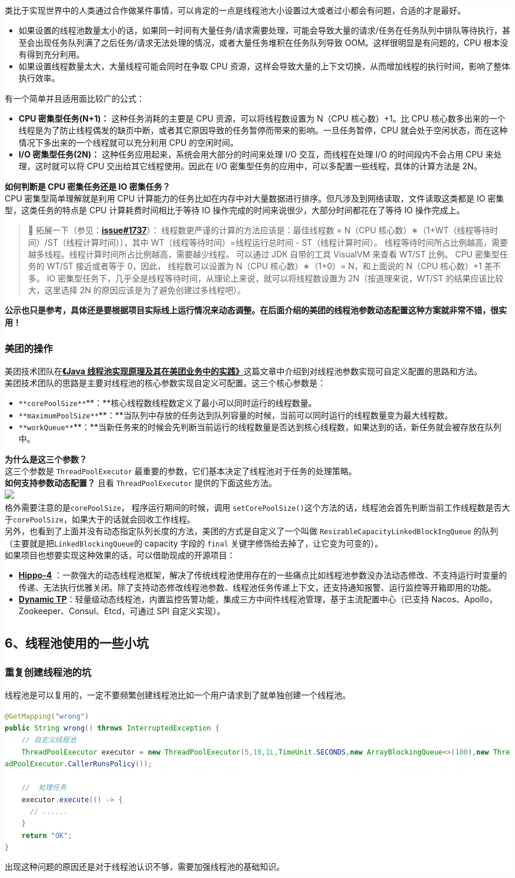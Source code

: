 类比于实现世界中的人类通过合作做某件事情，可以肯定的一点是线程池大小设置过大或者过小都会有问题，合适的才是最好。

- 如果设置的线程池数量太小的话，如果同一时间有大量任务/请求需要处理，可能会导致大量的请求/任务在任务队列中排队等待执行，甚至会出现任务队列满了之后任务/请求无法处理的情况，或者大量任务堆积在任务队列导致 OOM。这样很明显是有问题的，CPU 根本没有得到充分利用。
- 如果设置线程数量太大，大量线程可能会同时在争取 CPU 资源，这样会导致大量的上下文切换，从而增加线程的执行时间，影响了整体执行效率。

有一个简单并且适用面比较广的公式：

- **CPU 密集型任务(N+1)：** 这种任务消耗的主要是 CPU 资源，可以将线程数设置为 N（CPU 核心数）+1。比 CPU 核心数多出来的一个线程是为了防止线程偶发的缺页中断，或者其它原因导致的任务暂停而带来的影响。一旦任务暂停，CPU 就会处于空闲状态，而在这种情况下多出来的一个线程就可以充分利用 CPU 的空闲时间。
- **I/O 密集型任务(2N)：** 这种任务应用起来，系统会用大部分的时间来处理 I/O 交互，而线程在处理 I/O 的时间段内不会占用 CPU 来处理，这时就可以将 CPU 交出给其它线程使用。因此在 I/O 密集型任务的应用中，可以多配置一些线程，具体的计算方法是 2N。

**如何判断是 CPU 密集任务还是 IO 密集任务？**<br />CPU 密集型简单理解就是利用 CPU 计算能力的任务比如在内存中对大量数据进行排序。但凡涉及到网络读取，文件读取这类都是 IO 密集型，这类任务的特点是 CPU 计算耗费时间相比于等待 IO 操作完成的时间来说很少，大部分时间都花在了等待 IO 操作完成上。
> 🌈 拓展一下（参见：[**issue#1737**](https://github.com/Snailclimb/JavaGuide/issues/1737)）：
> 线程数更严谨的计算的方法应该是：最佳线程数 = N（CPU 核心数）∗（1+WT（线程等待时间）/ST（线程计算时间）），其中 WT（线程等待时间）=线程运行总时间 - ST（线程计算时间）。
> 线程等待时间所占比例越高，需要越多线程。线程计算时间所占比例越高，需要越少线程。
> 可以通过 JDK 自带的工具 VisualVM 来查看 WT/ST 比例。
> CPU 密集型任务的 WT/ST 接近或者等于 0，因此， 线程数可以设置为 N（CPU 核心数）∗（1+0）= N，和上面说的 N（CPU 核心数）+1 差不多。
> IO 密集型任务下，几乎全是线程等待时间，从理论上来说，就可以将线程数设置为 2N（按道理来说，WT/ST 的结果应该比较大，这里选择 2N 的原因应该是为了避免创建过多线程吧）。

**公示也只是参考，具体还是要根据项目实际线上运行情况来动态调整。在后面介绍的美团的线程池参数动态配置这种方案就非常不错，很实用！**
<a name="kg9nj"></a>
### 美团的操作
美团技术团队在[**《Java 线程池实现原理及其在美团业务中的实践》**](https://tech.meituan.com/2020/04/02/java-pooling-pratice-in-meituan.html)这篇文章中介绍到对线程池参数实现可自定义配置的思路和方法。<br />美团技术团队的思路是主要对线程池的核心参数实现自定义可配置。这三个核心参数是：

- `**corePoolSize**`**：**核心线程数线程数定义了最小可以同时运行的线程数量。
- `**maximumPoolSize**`**：**当队列中存放的任务达到队列容量的时候，当前可以同时运行的线程数量变为最大线程数。
- `**workQueue**`**：**当新任务来的时候会先判断当前运行的线程数量是否达到核心线程数，如果达到的话，新任务就会被存放在队列中。

**为什么是这三个参数？**<br />这三个参数是 `ThreadPoolExecutor` 最重要的参数，它们基本决定了线程池对于任务的处理策略。<br />**如何支持参数动态配置？** 且看 `ThreadPoolExecutor` 提供的下面这些方法。<br />![](https://cdn.nlark.com/yuque/0/2023/png/396745/1675923737708-cb72b097-5cf9-4845-a4e7-e29fc8f7cd50.png#averageHue=%23f6f3f0&clientId=u6b496e5b-35f3-4&from=paste&id=ud766a207&originHeight=229&originWidth=1080&originalType=url&ratio=1&rotation=0&showTitle=false&status=done&style=none&taskId=u7ec537f1-7036-448e-8eaa-9f2ee833fe5&title=)<br />格外需要注意的是`corePoolSize`， 程序运行期间的时候，调用 `setCorePoolSize()`这个方法的话，线程池会首先判断当前工作线程数是否大于`corePoolSize`，如果大于的话就会回收工作线程。<br />另外，也看到了上面并没有动态指定队列长度的方法，美团的方式是自定义了一个叫做 `ResizableCapacityLinkedBlockIngQueue` 的队列（主要就是把`LinkedBlockingQueue`的 capacity 字段的 `final` 关键字修饰给去掉了，让它变为可变的）。<br />如果项目也想要实现这种效果的话，可以借助现成的开源项目：

- [**Hippo-4**](https://github.com/opengoofy/hippo4j) ：一款强大的动态线程池框架，解决了传统线程池使用存在的一些痛点比如线程池参数没办法动态修改、不支持运行时变量的传递、无法执行优雅关闭。除了支持动态修改线程池参数、线程池任务传递上下文，还支持通知报警、运行监控等开箱即用的功能。
- [**Dynamic TP**](https://github.com/dromara/dynamic-tp)：轻量级动态线程池，内置监控告警功能，集成三方中间件线程池管理，基于主流配置中心（已支持 Nacos、Apollo，Zookeeper、Consul、Etcd，可通过 SPI 自定义实现）。
<a name="MFYLN"></a>
## 6、线程池使用的一些小坑
<a name="XuRfa"></a>
### 重复创建线程池的坑
线程池是可以复用的，一定不要频繁创建线程池比如一个用户请求到了就单独创建一个线程池。
```java
@GetMapping("wrong")
public String wrong() throws InterruptedException {
    // 自定义线程池
    ThreadPoolExecutor executor = new ThreadPoolExecutor(5,10,1L,TimeUnit.SECONDS,new ArrayBlockingQueue<>(100),new ThreadPoolExecutor.CallerRunsPolicy());

    //  处理任务
    executor.execute(() -> {
      // ......
    }
    return "OK";
}
```
出现这种问题的原因还是对于线程池认识不够，需要加强线程池的基础知识。